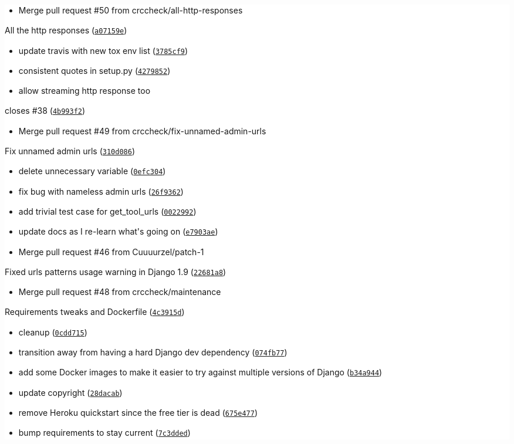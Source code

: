 * Merge pull request #50 from crccheck/all-http-responses

All the http responses ([`a07159e`](https://github.com/crccheck/django-object-actions/commit/a07159e0c0dfbc9bc84c5644bc549e1b4a44f697))

* update travis with new tox env list ([`3785cf9`](https://github.com/crccheck/django-object-actions/commit/3785cf9dfb99394f06cf4100f1fbe2dd3d89ab6e))

* consistent quotes in setup.py ([`4279852`](https://github.com/crccheck/django-object-actions/commit/4279852d8cb236c3fd269e614463f1cedada8e98))

* allow streaming http response too

closes #38 ([`4b993f2`](https://github.com/crccheck/django-object-actions/commit/4b993f21362d389fc4accbbf6cffca6b0a6461c0))

* Merge pull request #49 from crccheck/fix-unnamed-admin-urls

Fix unnamed admin urls ([`310d086`](https://github.com/crccheck/django-object-actions/commit/310d08657b24e15ae61ce16bc21dcacba464adaf))

* delete unnecessary variable ([`0efc304`](https://github.com/crccheck/django-object-actions/commit/0efc304870a92cec7b89b62576074954f67873a9))

* fix bug with nameless admin urls ([`26f9362`](https://github.com/crccheck/django-object-actions/commit/26f936282f46c7e814eb7a2c5775227293ff1cea))

* add trivial test case for get_tool_urls ([`0022992`](https://github.com/crccheck/django-object-actions/commit/0022992ca3229c736951a90e99efc6b9098ed75e))

* update docs as I re-learn what&#39;s going on ([`e7903ae`](https://github.com/crccheck/django-object-actions/commit/e7903ae882d90a5568ce37d6dc05b2041a580557))

* Merge pull request #46 from Cuuuurzel/patch-1

Fixed urls patterns usage warning in Django 1.9 ([`22681a8`](https://github.com/crccheck/django-object-actions/commit/22681a8581993d0606bbc9e06f5d1d7e1cef1116))

* Merge pull request #48 from crccheck/maintenance

Requirements tweaks and Dockerfile ([`4c3915d`](https://github.com/crccheck/django-object-actions/commit/4c3915db5ea77332c5e1f10b94087583746c25fa))

* cleanup ([`0cdd715`](https://github.com/crccheck/django-object-actions/commit/0cdd7153648c8bf39437fafa515c1f61c258d733))

* transition away from having a hard Django dev dependency ([`074fb77`](https://github.com/crccheck/django-object-actions/commit/074fb7746e7b1d36f339c19e94fb7d356de527a5))

* add some Docker images to make it easier to try against multiple versions of Django ([`b34a944`](https://github.com/crccheck/django-object-actions/commit/b34a94474f1dfb319234ceeb8dfc51359a48350e))

* update copyright ([`28dacab`](https://github.com/crccheck/django-object-actions/commit/28dacabf6f7ab99ab2361e7dccbb80ac3e9353a3))

* remove Heroku quickstart since the free tier is dead ([`675e477`](https://github.com/crccheck/django-object-actions/commit/675e4775da906fff9a1289eee44802146ada4615))

* bump requirements to stay current ([`7c3dded`](https://github.com/crccheck/django-object-actions/commit/7c3ddeda01fe8d2198ebb4f745025d1dfe748c86))
